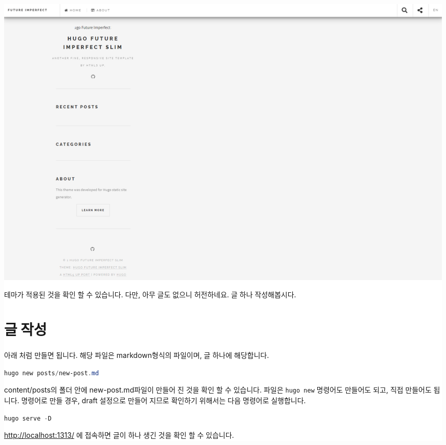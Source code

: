 ![hugo-future-imperfect-slim main](/img/uploads/hugo-future-imperfect-slim.png)

테마가 적용된 것을 확인 할 수 있습니다. 다만, 아무 글도 없으니 허전하네요. 글 하나 작성해봅시다.

# 글 작성

아래 처럼 만들면 됩니다. 해당 파일은 markdown형식의 파일이며, 글 하나에 해당합니다.

```powershell
hugo new posts/new-post.md
```

content/posts의 폴더 안에 new-post.md파일이 만들어 진 것을 확인 할 수 있습니다. 파일은 `hugo new` 명령어도 만들어도 되고, 직접 만들어도 됩니다. 명령어로 만들 경우, draft 설정으로 만들어 지므로 확인하기 위해서는 다음 명령어로 실행합니다.

```powershell
hugo serve -D
```

<http://localhost:1313/> 에 접속하면 글이 하나 생긴 것을 확인 할 수 있습니다.
